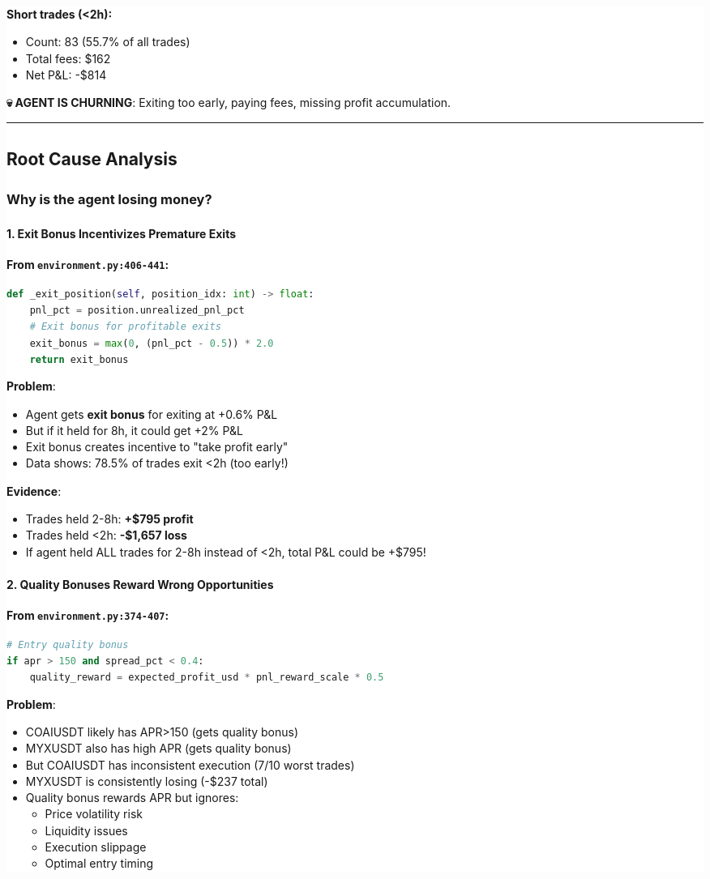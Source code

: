 **Short trades (<2h):**
- Count: 83 (55.7% of all trades)
- Total fees: $162
- Net P&L: -$814

**💀 AGENT IS CHURNING**: Exiting too early, paying fees, missing profit accumulation.

---

## Root Cause Analysis

### Why is the agent losing money?

#### 1. **Exit Bonus Incentivizes Premature Exits**

**From `environment.py:406-441`:**
```python
def _exit_position(self, position_idx: int) -> float:
    pnl_pct = position.unrealized_pnl_pct
    # Exit bonus for profitable exits
    exit_bonus = max(0, (pnl_pct - 0.5)) * 2.0
    return exit_bonus
```

**Problem**:
- Agent gets **exit bonus** for exiting at +0.6% P&L
- But if it held for 8h, it could get +2% P&L
- Exit bonus creates incentive to "take profit early"
- Data shows: 78.5% of trades exit <2h (too early!)

**Evidence**:
- Trades held 2-8h: **+$795 profit**
- Trades held <2h: **-$1,657 loss**
- If agent held ALL trades for 2-8h instead of <2h, total P&L could be +$795!

#### 2. **Quality Bonuses Reward Wrong Opportunities**

**From `environment.py:374-407`:**
```python
# Entry quality bonus
if apr > 150 and spread_pct < 0.4:
    quality_reward = expected_profit_usd * pnl_reward_scale * 0.5
```

**Problem**:
- COAIUSDT likely has APR>150 (gets quality bonus)
- MYXUSDT also has high APR (gets quality bonus)
- But COAIUSDT has inconsistent execution (7/10 worst trades)
- MYXUSDT is consistently losing (-$237 total)
- Quality bonus rewards APR but ignores:
  - Price volatility risk
  - Liquidity issues
  - Execution slippage
  - Optimal entry timing
